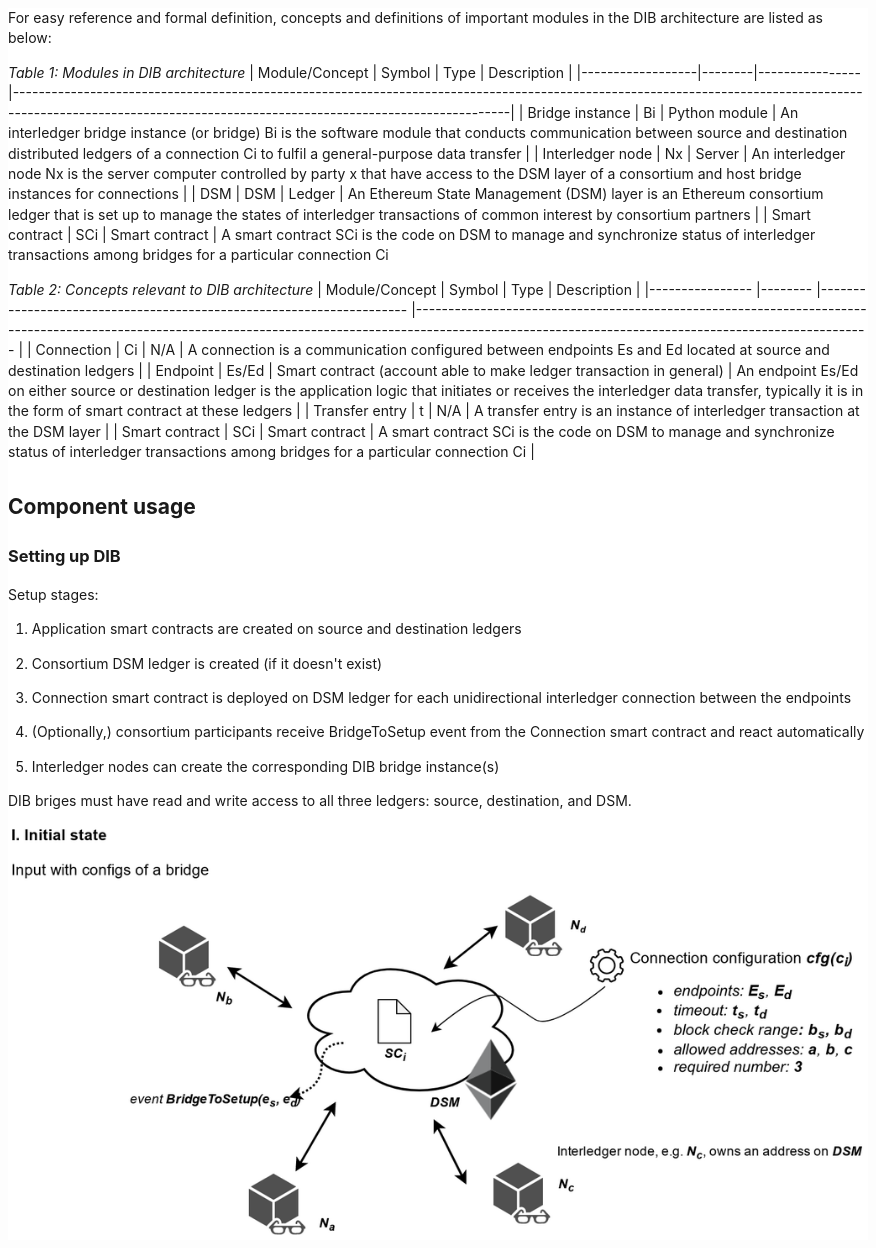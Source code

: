 For easy reference and formal definition, concepts and definitions of important modules in the DIB architecture are listed as below:

*Table 1: Modules in DIB architecture*
| Module/Concept   | Symbol | Type           | Description                                                                                                                                                                                                      |
|------------------|--------|----------------|------------------------------------------------------------------------------------------------------------------------------------------------------------------------------------------------------------------|
|  Bridge instance |   Bi   |  Python module | An interledger bridge instance (or bridge) Bi is the software module that conducts communication between source and destination distributed ledgers of a connection Ci to fulfil a general-purpose data transfer |
| Interledger node |   Nx   |     Server     | An interledger node Nx is the server computer controlled by party x that have access to the DSM layer of a consortium and host bridge instances for connections                                                  |
|              DSM |   DSM  |     Ledger     | An Ethereum State Management (DSM) layer is an Ethereum consortium ledger that is set up to manage the states of interledger transactions of common interest by consortium partners                              |
|   Smart contract |   SCi  | Smart contract | A smart contract SCi is the code on DSM to manage and synchronize status of interledger transactions among bridges for a particular connection Ci           

*Table 2: Concepts relevant to DIB architecture*
| Module/Concept 	| Symbol 	| Type                                                                	| Description                                                                                                                                                                                                	|
|----------------	|--------	|---------------------------------------------------------------------	|------------------------------------------------------------------------------------------------------------------------------------------------------------------------------------------------------------	|
|     Connection 	|   Ci   	|                                 N/A                                 	| A connection is a communication configured between endpoints Es and Ed located at source and destination ledgers                                                                                           	|
|       Endpoint 	|  Es/Ed 	| Smart contract (account able to make ledger transaction in general) 	| An endpoint Es/Ed on either source or destination ledger is the application logic that initiates or receives the interledger data transfer, typically it is in the form of smart contract at these ledgers 	|
| Transfer entry 	|    t   	|                                 N/A                                 	| A transfer entry is an instance of interledger transaction at the DSM layer                                                                                                                                	|
| Smart contract 	|   SCi  	|                            Smart contract                           	| A smart contract SCi is the code on DSM to manage and synchronize status of interledger transactions among bridges for a particular connection Ci                                                          	|

## Component usage

### Setting up DIB


Setup stages:

1. Application smart contracts are created on source and destination ledgers

2. Consortium DSM ledger is created (if it doesn't exist)

3. Connection smart contract is deployed on DSM ledger for each unidirectional interledger connection between the endpoints

5. (Optionally,) consortium participants receive BridgeToSetup event from the Connection smart contract and react automatically

6. Interledger nodes can create the corresponding DIB bridge instance(s)

DIB briges must have read and write access to all three ledgers: source, destination, and DSM.

![DSM layer setup](./figures/DIB-DSM-setup.png)

